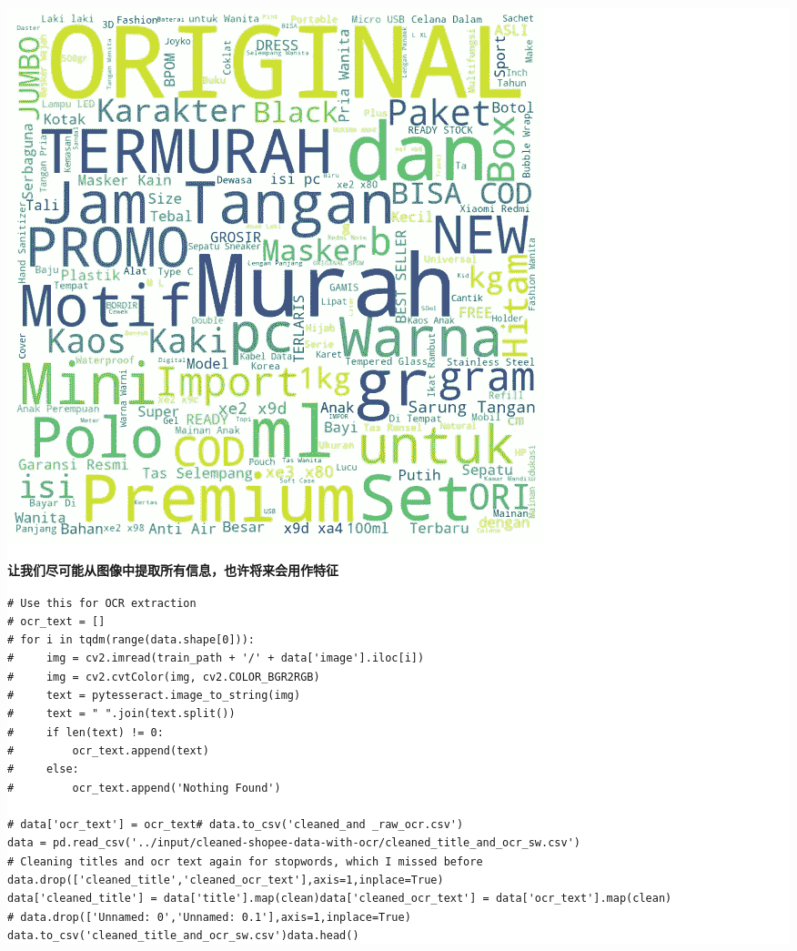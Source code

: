 ![](img/0cdf34307fafe49003be5e2ada273071.png)

**让我们尽可能从图像中提取所有信息，也许将来会用作特征**

```
# Use this for OCR extraction
# ocr_text = []
# for i in tqdm(range(data.shape[0])):
#     img = cv2.imread(train_path + '/' + data['image'].iloc[i])
#     img = cv2.cvtColor(img, cv2.COLOR_BGR2RGB)
#     text = pytesseract.image_to_string(img)
#     text = " ".join(text.split())
#     if len(text) != 0:
#         ocr_text.append(text)
#     else:
#         ocr_text.append('Nothing Found')

# data['ocr_text'] = ocr_text# data.to_csv('cleaned_and _raw_ocr.csv')
data = pd.read_csv('../input/cleaned-shopee-data-with-ocr/cleaned_title_and_ocr_sw.csv')
# Cleaning titles and ocr text again for stopwords, which I missed before
data.drop(['cleaned_title','cleaned_ocr_text'],axis=1,inplace=True)
data['cleaned_title'] = data['title'].map(clean)data['cleaned_ocr_text'] = data['ocr_text'].map(clean)
# data.drop(['Unnamed: 0','Unnamed: 0.1'],axis=1,inplace=True)
data.to_csv('cleaned_title_and_ocr_sw.csv')data.head()
```

